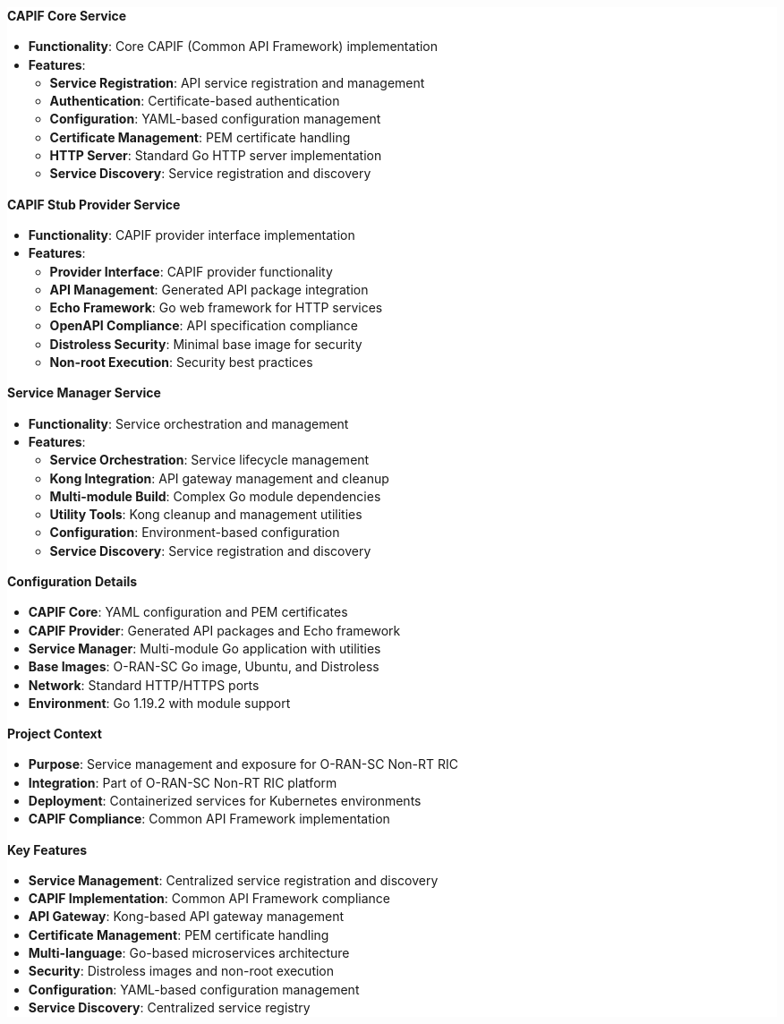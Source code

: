 **CAPIF Core Service**
- **Functionality**: Core CAPIF (Common API Framework) implementation
- **Features**:
  - **Service Registration**: API service registration and management
  - **Authentication**: Certificate-based authentication
  - **Configuration**: YAML-based configuration management
  - **Certificate Management**: PEM certificate handling
  - **HTTP Server**: Standard Go HTTP server implementation
  - **Service Discovery**: Service registration and discovery

**CAPIF Stub Provider Service**
- **Functionality**: CAPIF provider interface implementation
- **Features**:
  - **Provider Interface**: CAPIF provider functionality
  - **API Management**: Generated API package integration
  - **Echo Framework**: Go web framework for HTTP services
  - **OpenAPI Compliance**: API specification compliance
  - **Distroless Security**: Minimal base image for security
  - **Non-root Execution**: Security best practices

**Service Manager Service**
- **Functionality**: Service orchestration and management
- **Features**:
  - **Service Orchestration**: Service lifecycle management
  - **Kong Integration**: API gateway management and cleanup
  - **Multi-module Build**: Complex Go module dependencies
  - **Utility Tools**: Kong cleanup and management utilities
  - **Configuration**: Environment-based configuration
  - **Service Discovery**: Service registration and discovery

**Configuration Details**
- **CAPIF Core**: YAML configuration and PEM certificates
- **CAPIF Provider**: Generated API packages and Echo framework
- **Service Manager**: Multi-module Go application with utilities
- **Base Images**: O-RAN-SC Go image, Ubuntu, and Distroless
- **Network**: Standard HTTP/HTTPS ports
- **Environment**: Go 1.19.2 with module support

**Project Context**
- **Purpose**: Service management and exposure for O-RAN-SC Non-RT RIC
- **Integration**: Part of O-RAN-SC Non-RT RIC platform
- **Deployment**: Containerized services for Kubernetes environments
- **CAPIF Compliance**: Common API Framework implementation

**Key Features**
- **Service Management**: Centralized service registration and discovery
- **CAPIF Implementation**: Common API Framework compliance
- **API Gateway**: Kong-based API gateway management
- **Certificate Management**: PEM certificate handling
- **Multi-language**: Go-based microservices architecture
- **Security**: Distroless images and non-root execution
- **Configuration**: YAML-based configuration management
- **Service Discovery**: Centralized service registry
